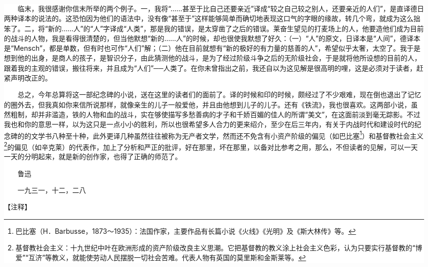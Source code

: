 　　临末，我很感谢你信末所举的两个例子。一，我将“……甚至于比自己还要亲近”译成“较之自己较之别人，还要亲近的人们”，是直译德日两种译本的说法的。这恐怕因为他们的语法中，没有像“甚至于”这样能够简单而确切地表现这口气的字眼的缘故，转几个弯，就成为这么拙笨了。二，将“新的……人”的“人”字译成“人类”，那是我的错误，是太穿凿了之后的错误。莱奋生望见的打麦场上的人，他要造他们成为目前的战斗的人物，我是看得很清楚的，但当他默想“新的……人”的时候，却也很使我默想了好久：（一）“人”的原文，日译本是“人间”，德译本是“Mensch”，都是单数，但有时也可作“人们”解；（二）他在目前就想有“新的极好的有力量的慈善的人”，希望似乎太奢，太空了。我于是想到他的出身，是商人的孩子，是智识分子，由此猜测他的战斗，是为了经过阶级斗争之后的无阶级社会，于是就将他所设想的目前的人，跟着我的主观的错误，搬往将来，并且成为“人们”──人类了。在你未曾指出之前，我还自以为这见解是很高明的哩，这是必须对于读者，赶紧声明改正的。

　　总之，今年总算将这一部纪念碑的小说，送在这里的读者们的面前了。译的时候和印的时候，颇经过了不少艰难，现在倒也退出了记忆的圈外去，但我真如你来信所说那样，就像亲生的儿子一般爱他，并且由他想到儿子的儿子。还有《铁流》，我也很喜欢。这两部小说，虽然粗制，却并非滥造，铁的人物和血的战斗，实在够使描写多愁善病的才子和千娇百媚的佳人的所谓“美文”，在这面前淡到毫无踪影。不过我也和你的意思一样，以为这只是一点小小的胜利，所以也很希望多人合力的更来绍介，至少在后三年内，有关于内战时代和建设时代的纪念碑的的文学书八种至十种，此外更译几种虽然往往被称为无产者文学，然而还不免含有小资产阶级的偏见（如巴比塞[^⒆]）和基督教社会主义[^⒇]的偏见（如辛克莱）的代表作，加上了分析和严正的批评，好在那里，坏在那里，以备对比参考之用，那么，不但读者的见解，可以一天一天的分明起来，就是新的创作家，也得了正确的师范了。

　　鲁迅

　　一九三一，十二，二八

【注释】

[^①]:本篇最初发表于一九三二年六月《文学月报》第一卷第一号。发表时题为《论翻译》，副标题为《答J．K．论翻译》。J．K．即瞿秋白。他给鲁迅的这封信曾以《论翻译》为题，发表于一九三一年十二月十一日、二十五日《十字街头》第一、二期。

[^②]:Z同志：指曹靖华，河南卢氏人，未名社成员，翻译家。当时在苏联列宁格勒大学任教，译有《铁流》等。

[^③]:“教堂斯拉夫文”：即教会斯拉夫文，是十一至十七世纪东部斯拉夫人（俄罗斯人、乌克兰人和白俄罗斯人）和南部斯拉夫人（保加利亚人、塞尔维亚人和克鲁特人）在祷告时使用的语文。在俄国，这种文字曾广泛用于宗教性著作和学术著作，对十八世纪以前的俄语有过很大的影响。

[^④]:洛莫洛莎夫（1711～1765）：通译罗蒙诺索夫，俄国学者，著有《俄国语法》等。现代俄国文学语言即由他开始建立，经过普希金而奠定了巩固的基础。普希金（1799—1837），俄国诗人，著有长诗《叶甫盖尼·奥涅金》、小说《上尉的女儿》等。

[^⑤]:译须信雅达，文必夏殷周：严复（几道）在《天演论·译例言》中说：“译事三难：信、达、雅。求其信已大难矣；顾信矣，不达；虽译犹不译也，则达尚焉。”“为达即所以为信也。”“三者（按即信、达、雅）乃文章正轨，亦即为译事楷模。故信达而外，求其尔雅。”又吴汝纶为《天演论》作《序言》中有“严子一文之，而其书乃骎骎与晚周诸子相上下”等语。

[^⑥]:“严译名著”：指严复所译英国赫胥黎《天演论》、英国亚当·斯密（1723～1790）《原富》、英国甄克思（1861～1939）《社会通诠》、英国穆勒（1806～1873）《群己权界论》、法国孟德斯鸠（1689～1755）《法意》、英国斯宾塞（1820～1903）《群学肄言》、英国耶方思（1835～1882）《名学浅说》、穆勒《名学》等书。这些书曾陆续出版，一九二〇年前后商务印书馆把它们汇集重印，总称《严译名著丛刊》。

[^⑦]:宁错而务顺，毋拗而仅信：这是对赵景深翻译主张所作的归纳，参看本书《几条“顺”的翻译》及其注[^②]。

[^⑧]:梁启超（1873～1929）：字卓如，号任公，广东新会人，学者，清末维新运动领导者之一。他用浅显的文言著述，撰有《饮冰室文集》。鲁迅复信中提到的《和文汉读法》，是他写的一本供中国人学日语用的书。

[^⑨]:“仓颉”：相传是黄帝的史官，我国最初创造文字的人。

[^⑩]:茀理契（1870～1927）：苏联文艺评论家、文史学家，曾为法捷耶夫的长篇小说《毁灭》写了《代序──一个新人的故事》。

[^⑾]: J．K．：即瞿秋白（1899～1935），江苏常州人，中国共产党早期领导人之一。一九二七年国民党叛变革命后，他曾主持召开“八月七日党中央紧急会议”，结束了陈独秀右倾机会主义在党内的统治。一九二七年冬至一九二八年春，在担任中共中央政治局临时书记时，犯了“左”倾盲动主义路线的错误。一九三一年至一九三三年在上海从事革命文化工作。一九三五年三月在福建游击区被国民党逮捕，同年六月在福建长汀被国民党杀害。

[^⑿]:“强聒不舍”：语见《庄子·天下》：“强聒不舍者也。”

[^⒀]:“不可与言而与之言，失言”：语见《论语·卫灵公》。

[^⒁]:桐城气息：指桐城派的文章风格。清代方苞、刘大櫆、姚鼐等人主张师法先秦两汉及唐宋八大家的作品，讲义理、考据、词章，他们的创作形成一种文学流派。因为方、姚都是安徽桐城人，所以被称为桐城派。

[^⒂]:吴汝纶（1840～1903）：字挚甫，安徽桐城人，桐城派后期作家。

[^⒃]:严复关于“达癲”的话，见《天演论·译例言》，原文说：“译文取明深义，故词句之间，时有所傎到（颠倒）附益，不斤斤于字比句次，而意义则不倍（背）本文。题曰达癲，不云笔译，取便发挥，实非正法。什法师有云：‘学我者病’。来者方多，幸勿以是书为口实也。”

[^⒄]:什法师（344～413）：即鸠摩罗什法师，我国后秦高僧，佛经翻译家。原籍天竺（古印度），生于西域龟兹国（今新疆库车）。他和弟子八百多人，曾用意译的方法，译出佛经七十四部，共三八四卷。

[^⒅]:《大乘起信论》：解释大乘教理的佛教经书。相传为古印度马鸣著，我国有南朝梁真谛和唐代实叉难陀的译本。南京金陵刻经处一八九八年曾出版收有这两种译文的《大乘起信论会译》。

[^⒆]:巴比塞（H．Barbusse，1873～1935）：法国作家，主要作品有长篇小说《火线》《光明》及《斯大林传》等。

[^⒇]:基督教社会主义：十九世纪中叶在欧洲形成的资产阶级改良主义思潮。它把基督教的教义涂上社会主义色彩，认为只要实行基督教的“博爱”“互济”等教义，就能使劳动人民摆脱一切社会苦难。代表人物有英国的莫里斯和金斯莱等。

